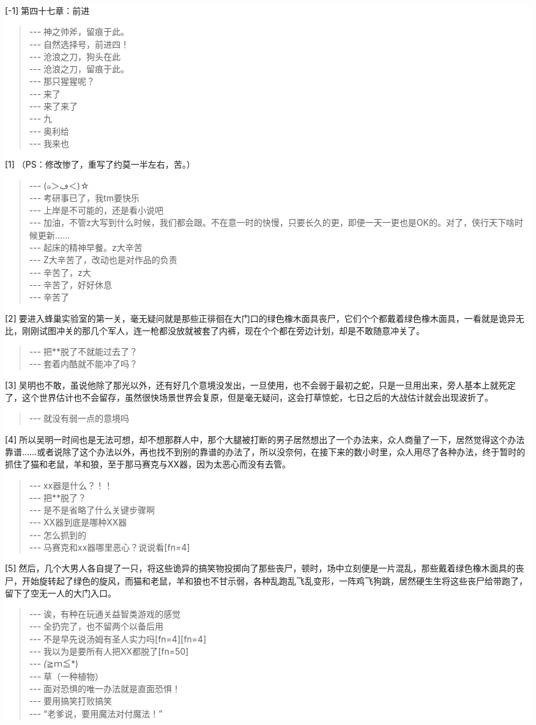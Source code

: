 
[-1] 第四十七章：前进
>--- 神之帅斧，留痕于此。<br>
>--- 自然选择号，前进四！<br>
>--- 沧浪之刀，狗头在此<br>
>--- 沧浪之刀，留痕于此。<br>
>--- 那只猩猩呢？<br>
>--- 来了<br>
>--- 来了来了<br>
>--- 九<br>
>--- 奥利给<br>
>--- 我来也<br>

[1] （PS：修改惨了，重写了约莫一半左右，苦。）
>--- (๑＞ڡ＜)☆<br>
>--- 考研事已了，我tm要快乐<br>
>--- 上岸是不可能的，还是看小说吧<br>
>--- 加油，不管z大写到什么时候，我们都会跟。不在意一时的快慢，只要长久的更，即便一天一更也是OK的。对了，侠行天下啥时候更新……<br>
>--- 起床的精神早餐。z大辛苦<br>
>--- Z大辛苦了，改动也是对作品的负责<br>
>--- 辛苦了，z大<br>
>--- 辛苦了，好好休息<br>
>--- 辛苦了<br>

[2] 要进入蜂巢实验室的第一关，毫无疑问就是那些正徘徊在大门口的绿色橡木面具丧尸，它们个个都戴着绿色橡木面具，一看就是诡异无比，刚刚试图冲关的那几个军人，连一枪都没放就被套了内裤，现在个个都在旁边计划，却是不敢随意冲关了。
>--- 把**脱了不就能过去了？<br>
>--- 套着内酷就不能冲了吗？<br>

[3] 吴明也不敢，虽说他除了那光以外，还有好几个意境没发出，一旦使用，也不会弱于最初之蛇，只是一旦用出来，旁人基本上就死定了，这个世界估计也不会留存，虽然很快场景世界会复原，但是毫无疑问，这会打草惊蛇，七日之后的大战估计就会出现波折了。
>--- 就没有弱一点的意境吗<br>

[4] 所以吴明一时间也是无法可想，却不想那群人中，那个大腿被打断的男子居然想出了一个办法来，众人商量了一下，居然觉得这个办法靠谱……或者说除了这个办法以外，再也找不到别的靠谱的办法了，所以没奈何，在接下来的数小时里，众人用尽了各种办法，终于暂时的抓住了猫和老鼠，羊和狼，至于那马赛克与XX器，因为太恶心而没有去管。
>--- ⅹⅹ器是什么？！！<br>
>--- 把**脱了？<br>
>--- 是不是省略了什么关键步骤啊<br>
>--- XX器到底是哪种XX器<br>
>--- 怎么抓到的<br>
>--- 马赛克和xx器哪里恶心？说说看[fn=4]<br>

[5] 然后，几个大男人各自提了一只，将这些诡异的搞笑物投掷向了那些丧尸，顿时，场中立刻便是一片混乱，那些戴着绿色橡木面具的丧尸，开始旋转起了绿色的旋风，而猫和老鼠，羊和狼也不甘示弱，各种乱跑乱飞乱变形，一阵鸡飞狗跳，居然硬生生将这些丧尸给带跑了，留下了空无一人的大门入口。
>--- 诶，有种在玩通关益智类游戏的感觉<br>
>--- 全扔完了，也不留两个以备后用<br>
>--- 不是早先说汤姆有圣人实力吗[fn=4][fn=4]<br>
>--- 我以为是要所有人把XX都脱了[fn=50]<br>
>--- *(*≧ｍ≦*)<br>
>--- 草（一种植物）<br>
>--- 面对恐惧的唯一办法就是直面恐惧！<br>
>--- 要用搞笑打败搞笑<br>
>--- “老爹说，要用魔法对付魔法！”<br>
